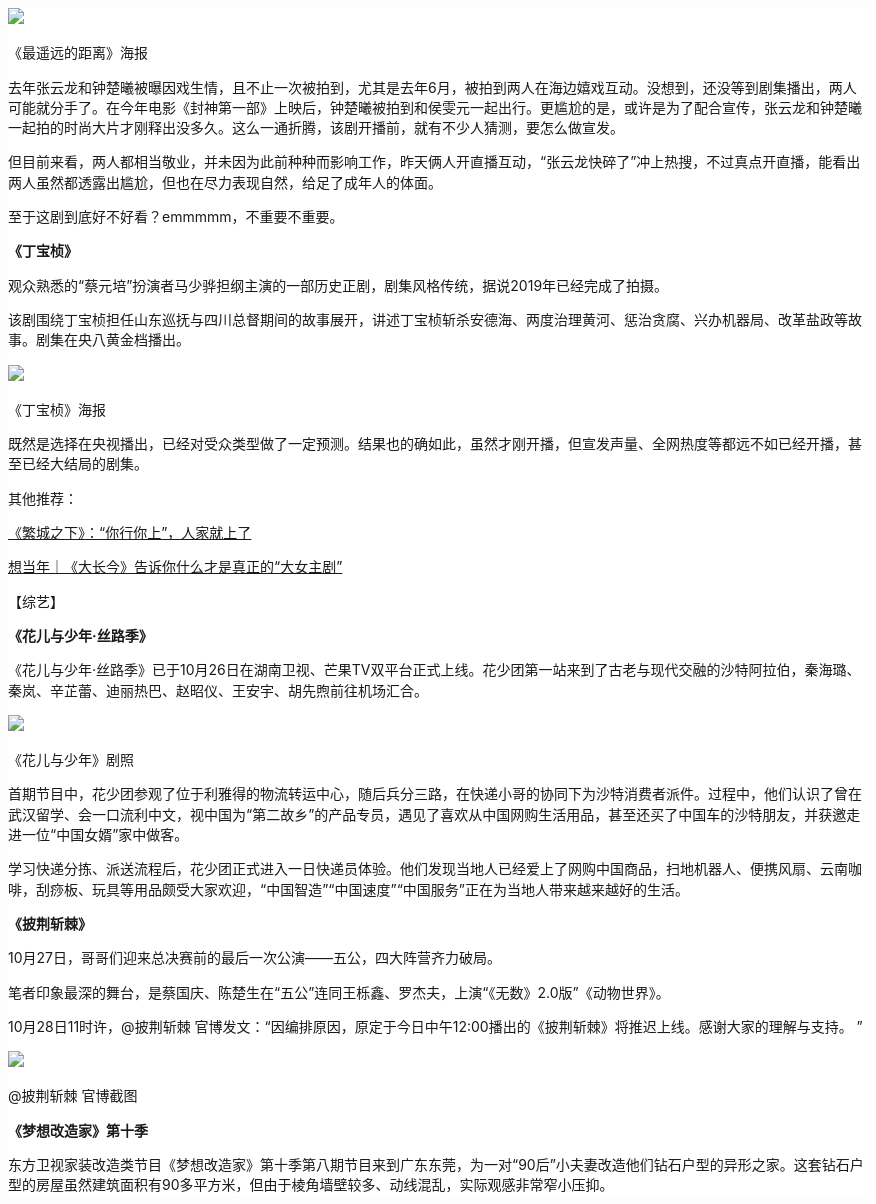 ![](https://imagecloud.thepaper.cn/thepaper/image/275/907/329.jpg)

《最遥远的距离》海报

去年张云龙和钟楚曦被曝因戏生情，且不止一次被拍到，尤其是去年6月，被拍到两人在海边嬉戏互动。没想到，还没等到剧集播出，两人可能就分手了。在今年电影《封神第一部》上映后，钟楚曦被拍到和侯雯元一起出行。更尴尬的是，或许是为了配合宣传，张云龙和钟楚曦一起拍的时尚大片才刚释出没多久。这么一通折腾，该剧开播前，就有不少人猜测，要怎么做宣发。

但目前来看，两人都相当敬业，并未因为此前种种而影响工作，昨天俩人开直播互动，“张云龙快碎了”冲上热搜，不过真点开直播，能看出两人虽然都透露出尴尬，但也在尽力表现自然，给足了成年人的体面。

至于这剧到底好不好看？emmmmm，不重要不重要。

**《丁宝桢》**

观众熟悉的“蔡元培”扮演者马少骅担纲主演的一部历史正剧，剧集风格传统，据说2019年已经完成了拍摄。

该剧围绕丁宝桢担任山东巡抚与四川总督期间的故事展开，讲述丁宝桢斩杀安德海、两度治理黄河、惩治贪腐、兴办机器局、改革盐政等故事。剧集在央八黄金档播出。

![](https://imagecloud.thepaper.cn/thepaper/image/275/907/364.jpg)

《丁宝桢》海报

既然是选择在央视播出，已经对受众类型做了一定预测。结果也的确如此，虽然才刚开播，但宣发声量、全网热度等都远不如已经开播，甚至已经大结局的剧集。

其他推荐：

[《繁城之下》：“你行你上”，人家就上了](https://www.thepaper.cn/newsDetail_forward_25028683)

[想当年｜《大长今》告诉你什么才是真正的“大女主剧”](https://www.thepaper.cn/newsDetail_forward_23709334)

【综艺】

**《花儿与少年·丝路季》**

《花儿与少年·丝路季》已于10月26日在湖南卫视、芒果TV双平台正式上线。花少团第一站来到了古老与现代交融的沙特阿拉伯，秦海璐、秦岚、辛芷蕾、迪丽热巴、赵昭仪、王安宇、胡先煦前往机场汇合。

![](https://imagecloud.thepaper.cn/thepaper/image/275/893/618.jpg)

《花儿与少年》剧照

首期节目中，花少团参观了位于利雅得的物流转运中心，随后兵分三路，在快递小哥的协同下为沙特消费者派件。过程中，他们认识了曾在武汉留学、会一口流利中文，视中国为“第二故乡”的产品专员，遇见了喜欢从中国网购生活用品，甚至还买了中国车的沙特朋友，并获邀走进一位“中国女婿”家中做客。

学习快递分拣、派送流程后，花少团正式进入一日快递员体验。他们发现当地人已经爱上了网购中国商品，扫地机器人、便携风扇、云南咖啡，刮痧板、玩具等用品颇受大家欢迎，“中国智造”“中国速度”“中国服务”正在为当地人带来越来越好的生活。

**《披荆斩棘》**

10月27日，哥哥们迎来总决赛前的最后一次公演——五公，四大阵营齐力破局。

笔者印象最深的舞台，是蔡国庆、陈楚生在“五公”连同王栎鑫、罗杰夫，上演“《无数》2.0版”《动物世界》。

10月28日11时许，@披荆斩棘 官博发文：“因编排原因，原定于今日中午12:00播出的《披荆斩棘》将推迟上线。感谢大家的理解与支持。 ”

![](https://imagecloud.thepaper.cn/thepaper/image/276/29/171.jpg)

@披荆斩棘 官博截图

**《梦想改造家》第十季**

东方卫视家装改造类节目《梦想改造家》第十季第八期节目来到广东东莞，为一对“90后”小夫妻改造他们钻石户型的异形之家。这套钻石户型的房屋虽然建筑面积有90多平方米，但由于棱角墙壁较多、动线混乱，实际观感非常窄小压抑。
